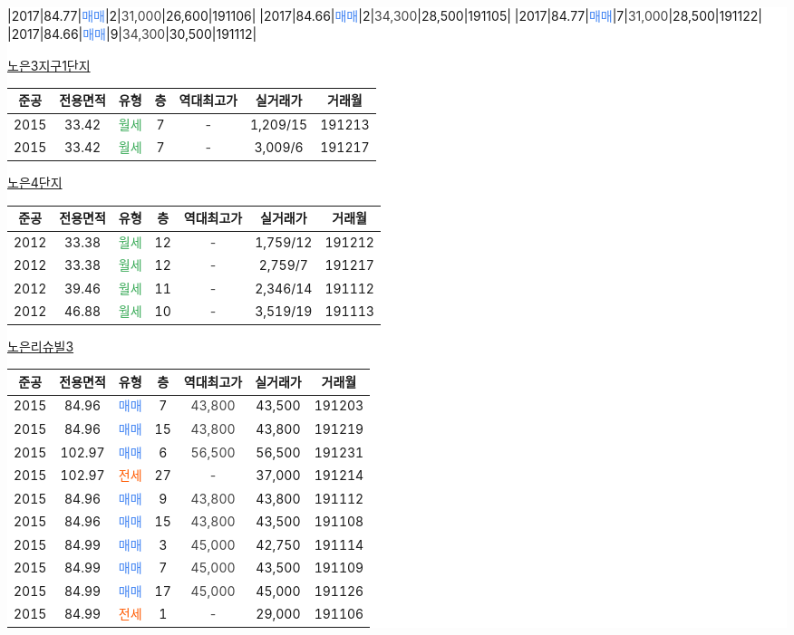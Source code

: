 |2017|84.77|<span style="color:#4285f3">매매</span>|2|<span style="color:#444444">31,000</span>|26,600|191106|
|2017|84.66|<span style="color:#4285f3">매매</span>|2|<span style="color:#444444">34,300</span>|28,500|191105|
|2017|84.77|<span style="color:#4285f3">매매</span>|7|<span style="color:#444444">31,000</span>|28,500|191122|
|2017|84.66|<span style="color:#4285f3">매매</span>|9|<span style="color:#444444">34,300</span>|30,500|191112|


<script async src="//pagead2.googlesyndication.com/pagead/js/adsbygoogle.js"></script>

<ins class="adsbygoogle"
     style="display:block"
     data-ad-client="ca-pub-1142216861245946"
     data-ad-slot="4805727019"
     data-ad-format="auto"
     data-full-width-responsive="true"></ins>
<script>
(adsbygoogle = window.adsbygoogle || []).push({});
</script>


[노은3지구1단지](https://search.naver.com/search.naver?query=%EB%8C%80%EC%A0%84%EA%B4%91%EC%97%AD%EC%8B%9C+%EC%9C%A0%EC%84%B1%EA%B5%AC+%EC%A7%80%EC%A1%B1%EB%8F%99+%EB%85%B8%EC%9D%803%EC%A7%80%EA%B5%AC1%EB%8B%A8%EC%A7%80)

|준공|전용면적|유형|층|역대최고가|실거래가|거래월|
|:---:|:---:|:---:|:---:|:---:|:---:|:---:|
|2015|33.42|<span style="color:#34a853">월세</span>|7|<span style="color:#444444">-</span>|1,209/15|191213|
|2015|33.42|<span style="color:#34a853">월세</span>|7|<span style="color:#444444">-</span>|3,009/6|191217|

[노은4단지](https://search.naver.com/search.naver?query=%EB%8C%80%EC%A0%84%EA%B4%91%EC%97%AD%EC%8B%9C+%EC%9C%A0%EC%84%B1%EA%B5%AC+%EC%A7%80%EC%A1%B1%EB%8F%99+%EB%85%B8%EC%9D%804%EB%8B%A8%EC%A7%80)

|준공|전용면적|유형|층|역대최고가|실거래가|거래월|
|:---:|:---:|:---:|:---:|:---:|:---:|:---:|
|2012|33.38|<span style="color:#34a853">월세</span>|12|<span style="color:#444444">-</span>|1,759/12|191212|
|2012|33.38|<span style="color:#34a853">월세</span>|12|<span style="color:#444444">-</span>|2,759/7|191217|
|2012|39.46|<span style="color:#34a853">월세</span>|11|<span style="color:#444444">-</span>|2,346/14|191112|
|2012|46.88|<span style="color:#34a853">월세</span>|10|<span style="color:#444444">-</span>|3,519/19|191113|

[노은리슈빌3](https://search.naver.com/search.naver?query=%EB%8C%80%EC%A0%84%EA%B4%91%EC%97%AD%EC%8B%9C+%EC%9C%A0%EC%84%B1%EA%B5%AC+%EC%A7%80%EC%A1%B1%EB%8F%99+%EB%85%B8%EC%9D%80%EB%A6%AC%EC%8A%88%EB%B9%8C3)

|준공|전용면적|유형|층|역대최고가|실거래가|거래월|
|:---:|:---:|:---:|:---:|:---:|:---:|:---:|
|2015|84.96|<span style="color:#4285f3">매매</span>|7|<span style="color:#444444">43,800</span>|43,500|191203|
|2015|84.96|<span style="color:#4285f3">매매</span>|15|<span style="color:#444444">43,800</span>|43,800|191219|
|2015|102.97|<span style="color:#4285f3">매매</span>|6|<span style="color:#444444">56,500</span>|56,500|191231|
|2015|102.97|<span style="color:#ff5a00">전세</span>|27|<span style="color:#444444">-</span>|37,000|191214|
|2015|84.96|<span style="color:#4285f3">매매</span>|9|<span style="color:#444444">43,800</span>|43,800|191112|
|2015|84.96|<span style="color:#4285f3">매매</span>|15|<span style="color:#444444">43,800</span>|43,500|191108|
|2015|84.99|<span style="color:#4285f3">매매</span>|3|<span style="color:#444444">45,000</span>|42,750|191114|
|2015|84.99|<span style="color:#4285f3">매매</span>|7|<span style="color:#444444">45,000</span>|43,500|191109|
|2015|84.99|<span style="color:#4285f3">매매</span>|17|<span style="color:#444444">45,000</span>|45,000|191126|
|2015|84.99|<span style="color:#ff5a00">전세</span>|1|<span style="color:#444444">-</span>|29,000|191106|
